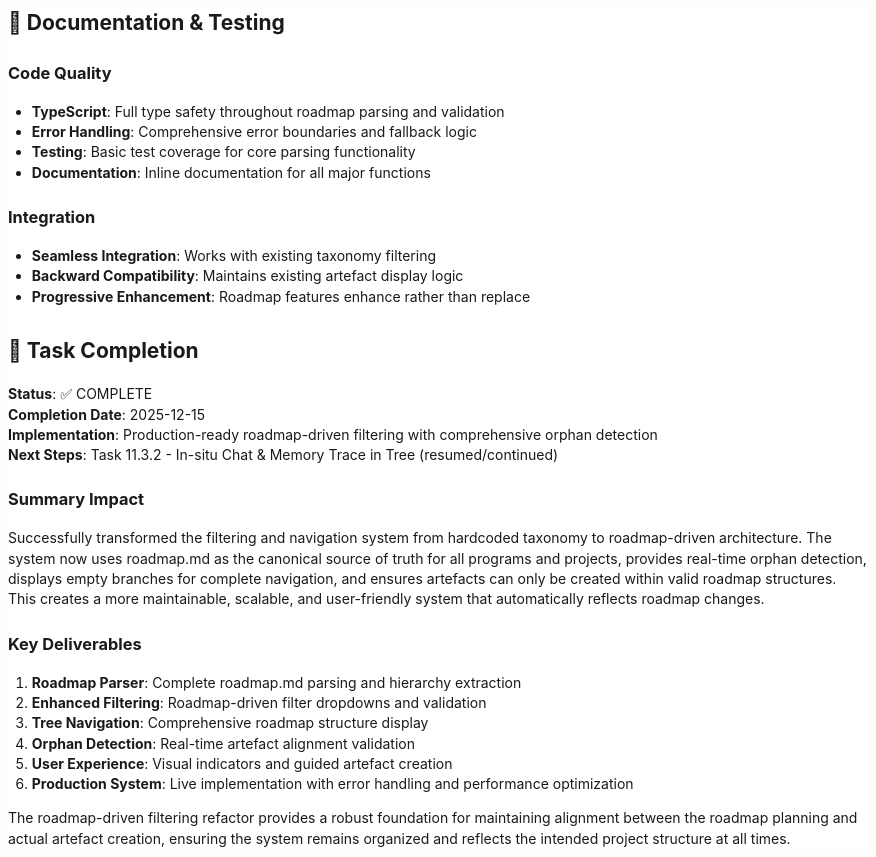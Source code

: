 ## 📝 Documentation & Testing

### Code Quality
- **TypeScript**: Full type safety throughout roadmap parsing and validation
- **Error Handling**: Comprehensive error boundaries and fallback logic
- **Testing**: Basic test coverage for core parsing functionality
- **Documentation**: Inline documentation for all major functions

### Integration
- **Seamless Integration**: Works with existing taxonomy filtering
- **Backward Compatibility**: Maintains existing artefact display logic
- **Progressive Enhancement**: Roadmap features enhance rather than replace

## 🎯 Task Completion

**Status**: ✅ COMPLETE  
**Completion Date**: 2025-12-15  
**Implementation**: Production-ready roadmap-driven filtering with comprehensive orphan detection  
**Next Steps**: Task 11.3.2 - In-situ Chat & Memory Trace in Tree (resumed/continued)

### Summary Impact
Successfully transformed the filtering and navigation system from hardcoded taxonomy to roadmap-driven architecture. The system now uses roadmap.md as the canonical source of truth for all programs and projects, provides real-time orphan detection, displays empty branches for complete navigation, and ensures artefacts can only be created within valid roadmap structures. This creates a more maintainable, scalable, and user-friendly system that automatically reflects roadmap changes.

### Key Deliverables
1. **Roadmap Parser**: Complete roadmap.md parsing and hierarchy extraction
2. **Enhanced Filtering**: Roadmap-driven filter dropdowns and validation
3. **Tree Navigation**: Comprehensive roadmap structure display
4. **Orphan Detection**: Real-time artefact alignment validation
5. **User Experience**: Visual indicators and guided artefact creation
6. **Production System**: Live implementation with error handling and performance optimization

The roadmap-driven filtering refactor provides a robust foundation for maintaining alignment between the roadmap planning and actual artefact creation, ensuring the system remains organized and reflects the intended project structure at all times. 